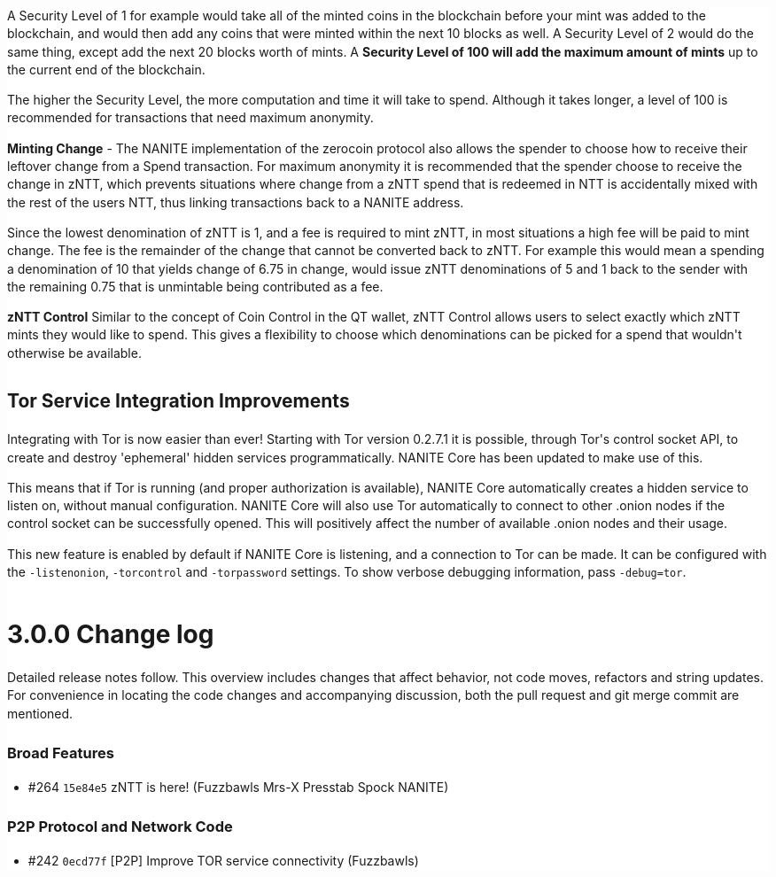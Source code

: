 A Security Level of 1 for example would take all of the minted coins in the blockchain before your mint was added to the blockchain, and would then add any coins that were minted within the next 10 blocks as well. A Security Level of 2 would do the same thing, except add the next 20 blocks worth of mints. A **Security Level of 100 will add the maximum amount of mints** up to the current end of the blockchain.

The higher the Security Level, the more computation and time it will take to spend. Although it takes longer, a level of 100 is recommended for transactions that need maximum anonymity.


**Minting Change** - The NANITE implementation of the zerocoin protocol also allows the spender to choose how to receive their leftover change from a Spend transaction. For maximum anonymity it is recommended that the spender choose to receive the change in zNTT, which prevents situations where change from a zNTT spend that is redeemed in NTT is accidentally mixed with the rest of the users NTT, thus linking transactions back to a NANITE address.

Since the lowest denomination of zNTT is 1, and a fee is required to mint zNTT, in most situations a high fee will be paid to mint change. The fee is the remainder of the change that cannot be converted back to zNTT. For example this would mean a spending a denomination of 10 that yields change of 6.75 in change, would issue zNTT denominations of 5 and 1 back to the sender with the remaining 0.75 that is unmintable being contributed as a fee.

**zNTT Control**
Similar to the concept of Coin Control in the QT wallet, zNTT Control allows users to select exactly which zNTT mints they would like to spend. This gives a flexibility to choose which denominations can be picked for a spend that wouldn't otherwise be available.


Tor Service Integration Improvements
---------------------

Integrating with Tor is now easier than ever! Starting with Tor version 0.2.7.1 it is possible, through Tor's control socket API, to create and destroy 'ephemeral' hidden services programmatically. NANITE Core has been updated to make use of this.

This means that if Tor is running (and proper authorization is available), NANITE Core automatically creates a hidden service to listen on, without manual configuration. NANITE Core will also use Tor automatically to connect to other .onion nodes if the control socket can be successfully opened. This will positively affect the number of available .onion nodes and their usage.

This new feature is enabled by default if NANITE Core is listening, and a connection to Tor can be made. It can be configured with the `-listenonion`, `-torcontrol` and `-torpassword` settings. To show verbose debugging information, pass `-debug=tor`.

3.0.0 Change log
=================

Detailed release notes follow. This overview includes changes that affect
behavior, not code moves, refactors and string updates. For convenience in locating
the code changes and accompanying discussion, both the pull request and
git merge commit are mentioned.

### Broad Features
- #264 `15e84e5` zNTT is here! (Fuzzbawls Mrs-X Presstab Spock NANITE)

### P2P Protocol and Network Code
- #242 `0ecd77f` [P2P] Improve TOR service connectivity (Fuzzbawls)
